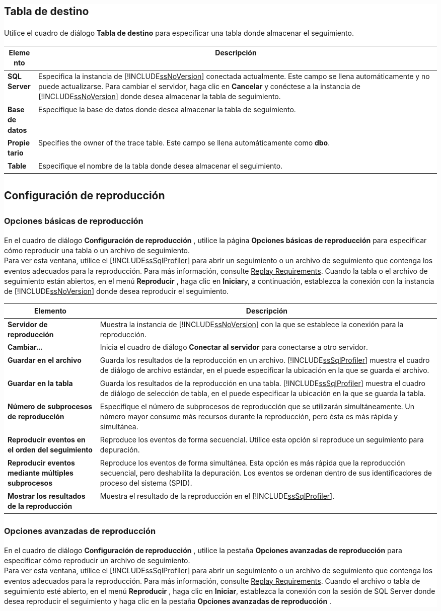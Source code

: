 ## <a name="destination-table"></a>Tabla de destino
Utilice el cuadro de diálogo **Tabla de destino** para especificar una tabla donde almacenar el seguimiento.  

|Elemento|Descripción
|---|---
|**SQL Server**|Especifica la instancia de [!INCLUDE[ssNoVersion](../../includes/ssnoversion-md.md)] conectada actualmente. Este campo se llena automáticamente y no puede actualizarse. Para cambiar el servidor, haga clic en **Cancelar** y conéctese a la instancia de [!INCLUDE[ssNoVersion](../../includes/ssnoversion-md.md)] donde desea almacenar la tabla de seguimiento.  
|**Base de datos**|Especifique la base de datos donde desea almacenar la tabla de seguimiento.  
|**Propietario**|Specifies the owner of the trace table. Este campo se llena automáticamente como **dbo**.  
|**Table**|Especifique el nombre de la tabla donde desea almacenar el seguimiento.  

## <a name="replay-configuration"></a>Configuración de reproducción
### <a name="basic-replay-options"></a>Opciones básicas de reproducción
En el cuadro de diálogo **Configuración de reproducción** , utilice la página **Opciones básicas de reproducción** para especificar cómo reproducir una tabla o un archivo de seguimiento.  
Para ver esta ventana, utilice el [!INCLUDE[ssSqlProfiler](../../includes/sssqlprofiler-md.md)] para abrir un seguimiento o un archivo de seguimiento que contenga los eventos adecuados para la reproducción. Para más información, consulte [Replay Requirements](../../tools/sql-server-profiler/replay-requirements.md). Cuando la tabla o el archivo de seguimiento están abiertos, en el menú **Reproducir** , haga clic en **Iniciar**y, a continuación, establezca la conexión con la instancia de [!INCLUDE[ssNoVersion](../../includes/ssnoversion-md.md)] donde desea reproducir el seguimiento.  

|Elemento|Descripción
|---|---
|**Servidor de reproducción**|Muestra la instancia de [!INCLUDE[ssNoVersion](../../includes/ssnoversion-md.md)] con la que se establece la conexión para la reproducción.  
|**Cambiar...**|Inicia el cuadro de diálogo **Conectar al servidor** para conectarse a otro servidor.  
|**Guardar en el archivo** |Guarda los resultados de la reproducción en un archivo. [!INCLUDE[ssSqlProfiler](../../includes/sssqlprofiler-md.md)] muestra el cuadro de diálogo de archivo estándar, en el puede especificar la ubicación en la que se guarda el archivo.  
|**Guardar en la tabla**|Guarda los resultados de la reproducción en una tabla. [!INCLUDE[ssSqlProfiler](../../includes/sssqlprofiler-md.md)] muestra el cuadro de diálogo de selección de tabla, en el puede especificar la ubicación en la que se guarda la tabla.  
|**Número de subprocesos de reproducción**|Especifique el número de subprocesos de reproducción que se utilizarán simultáneamente. Un número mayor consume más recursos durante la reproducción, pero ésta es más rápida y simultánea.  
|**Reproducir eventos en el orden del seguimiento**|Reproduce los eventos de forma secuencial. Utilice esta opción si reproduce un seguimiento para depuración.  
|**Reproducir eventos mediante múltiples subprocesos** |Reproduce los eventos de forma simultánea. Esta opción es más rápida que la reproducción secuencial, pero deshabilita la depuración. Los eventos se ordenan dentro de sus identificadores de proceso del sistema (SPID).  
|**Mostrar los resultados de la reproducción**|Muestra el resultado de la reproducción en el [!INCLUDE[ssSqlProfiler](../../includes/sssqlprofiler-md.md)]. 

### <a name="advanced-replay-options"></a>Opciones avanzadas de reproducción
En el cuadro de diálogo **Configuración de reproducción** , utilice la pestaña **Opciones avanzadas de reproducción** para especificar cómo reproducir un archivo de seguimiento.  
Para ver esta ventana, utilice el [!INCLUDE[ssSqlProfiler](../../includes/sssqlprofiler-md.md)] para abrir un seguimiento o un archivo de seguimiento que contenga los eventos adecuados para la reproducción. Para más información, consulte [Replay Requirements](../../tools/sql-server-profiler/replay-requirements.md). Cuando el archivo o tabla de seguimiento esté abierto, en el menú **Reproducir** , haga clic en **Iniciar**, establezca la conexión con la sesión de SQL Server donde desea reproducir el seguimiento y haga clic en la pestaña **Opciones avanzadas de reproducción** .  
